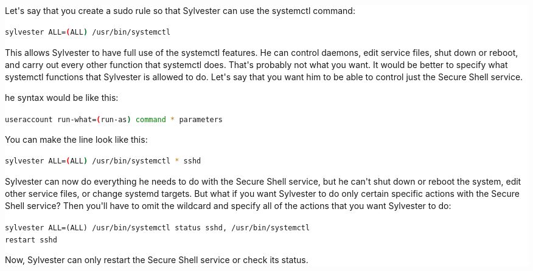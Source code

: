 Let's say that you create a sudo rule so that Sylvester can use the systemctl command:

```bash
sylvester ALL=(ALL) /usr/bin/systemctl
```

This allows Sylvester to have full use of the systemctl features. He can control daemons, edit service files, shut down or reboot, and carry out every other function that systemctl does. That's probably not what you want. It would be better to specify what systemctl functions that Sylvester is allowed to do. Let's say that you want him to be able to control just the Secure Shell service.&#x20;

he syntax would be like this:

```bash
useraccount run-what=(run-as) command * parameters
```

You can make the line look like this:

```bash
sylvester ALL=(ALL) /usr/bin/systemctl * sshd
```

Sylvester can now do everything he needs to do with the Secure Shell service, but he can't shut down or reboot the system, edit other service files, or change systemd targets. But what if you want Sylvester to do only certain specific actions with the Secure Shell service? Then you'll have to omit the wildcard and specify all of the actions that you want Sylvester to do:

```
sylvester ALL=(ALL) /usr/bin/systemctl status sshd, /usr/bin/systemctl
restart sshd
```

Now, Sylvester can only restart the Secure Shell service or check its status.


